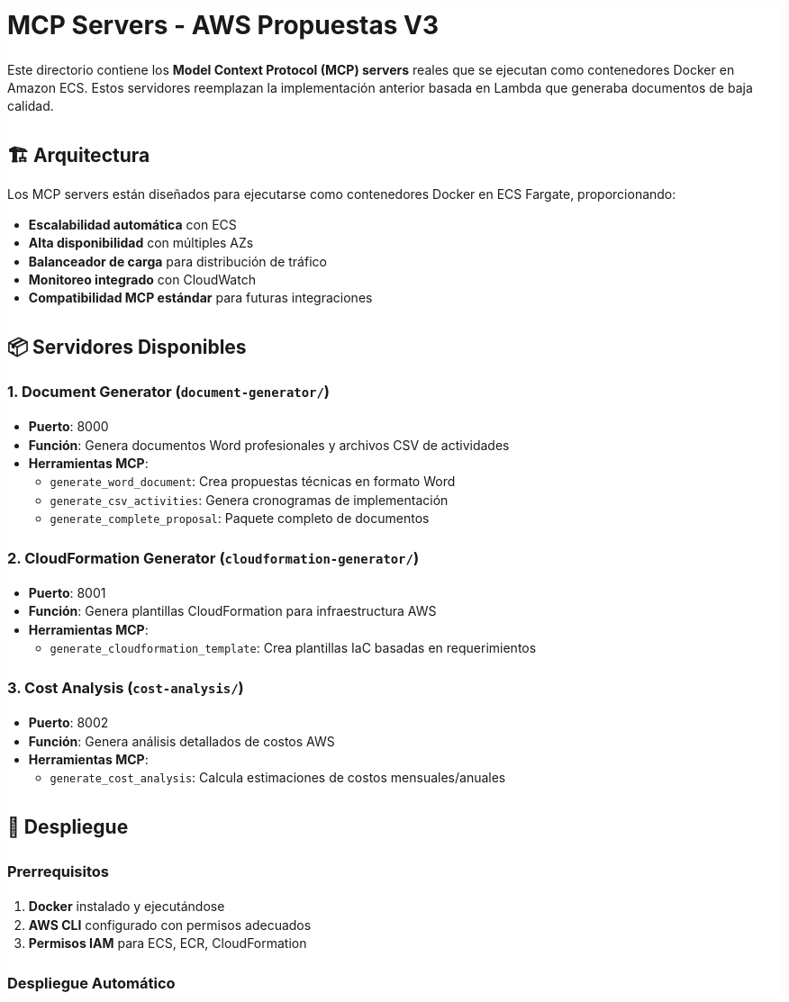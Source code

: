 # MCP Servers - AWS Propuestas V3

Este directorio contiene los **Model Context Protocol (MCP) servers** reales que se ejecutan como contenedores Docker en Amazon ECS. Estos servidores reemplazan la implementación anterior basada en Lambda que generaba documentos de baja calidad.

## 🏗️ Arquitectura

Los MCP servers están diseñados para ejecutarse como contenedores Docker en ECS Fargate, proporcionando:

- **Escalabilidad automática** con ECS
- **Alta disponibilidad** con múltiples AZs
- **Balanceador de carga** para distribución de tráfico
- **Monitoreo integrado** con CloudWatch
- **Compatibilidad MCP estándar** para futuras integraciones

## 📦 Servidores Disponibles

### 1. Document Generator (`document-generator/`)
- **Puerto**: 8000
- **Función**: Genera documentos Word profesionales y archivos CSV de actividades
- **Herramientas MCP**:
  - `generate_word_document`: Crea propuestas técnicas en formato Word
  - `generate_csv_activities`: Genera cronogramas de implementación
  - `generate_complete_proposal`: Paquete completo de documentos

### 2. CloudFormation Generator (`cloudformation-generator/`)
- **Puerto**: 8001
- **Función**: Genera plantillas CloudFormation para infraestructura AWS
- **Herramientas MCP**:
  - `generate_cloudformation_template`: Crea plantillas IaC basadas en requerimientos

### 3. Cost Analysis (`cost-analysis/`)
- **Puerto**: 8002
- **Función**: Genera análisis detallados de costos AWS
- **Herramientas MCP**:
  - `generate_cost_analysis`: Calcula estimaciones de costos mensuales/anuales

## 🚀 Despliegue

### Prerrequisitos

1. **Docker** instalado y ejecutándose
2. **AWS CLI** configurado con permisos adecuados
3. **Permisos IAM** para ECS, ECR, CloudFormation

### Despliegue Automático

